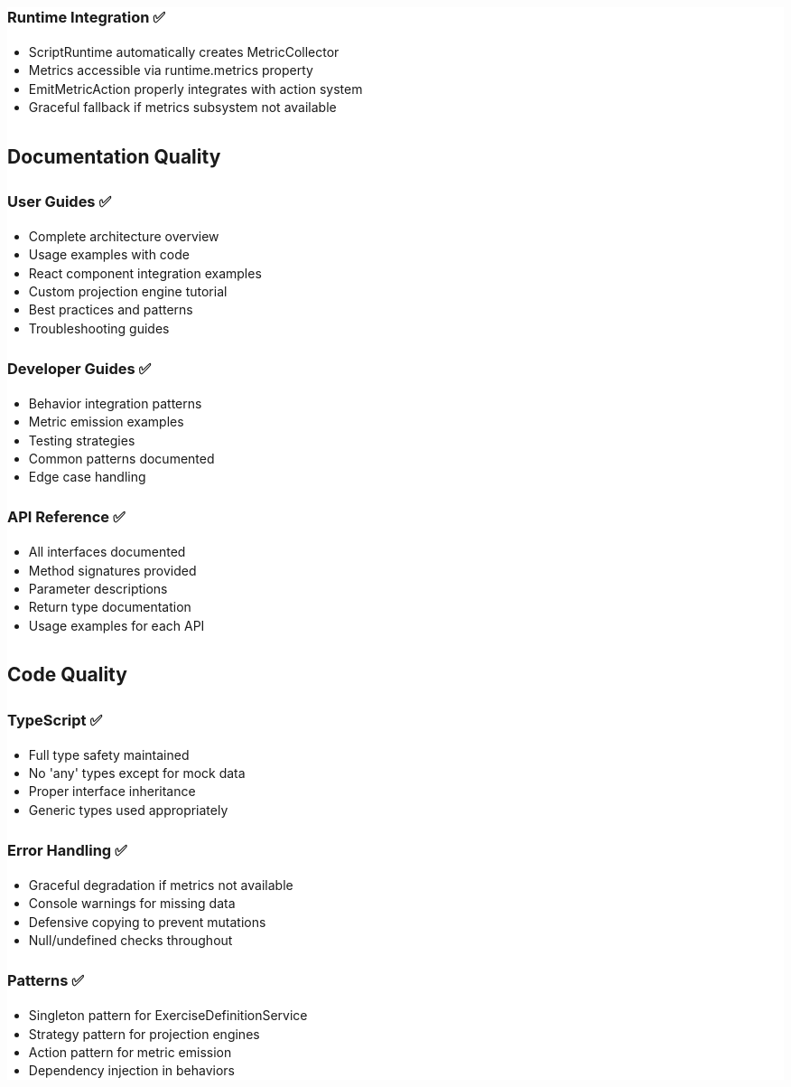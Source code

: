 ### Runtime Integration ✅
- ScriptRuntime automatically creates MetricCollector
- Metrics accessible via runtime.metrics property
- EmitMetricAction properly integrates with action system
- Graceful fallback if metrics subsystem not available

## Documentation Quality

### User Guides ✅
- Complete architecture overview
- Usage examples with code
- React component integration examples
- Custom projection engine tutorial
- Best practices and patterns
- Troubleshooting guides

### Developer Guides ✅
- Behavior integration patterns
- Metric emission examples
- Testing strategies
- Common patterns documented
- Edge case handling

### API Reference ✅
- All interfaces documented
- Method signatures provided
- Parameter descriptions
- Return type documentation
- Usage examples for each API

## Code Quality

### TypeScript ✅
- Full type safety maintained
- No 'any' types except for mock data
- Proper interface inheritance
- Generic types used appropriately

### Error Handling ✅
- Graceful degradation if metrics not available
- Console warnings for missing data
- Defensive copying to prevent mutations
- Null/undefined checks throughout

### Patterns ✅
- Singleton pattern for ExerciseDefinitionService
- Strategy pattern for projection engines
- Action pattern for metric emission
- Dependency injection in behaviors
